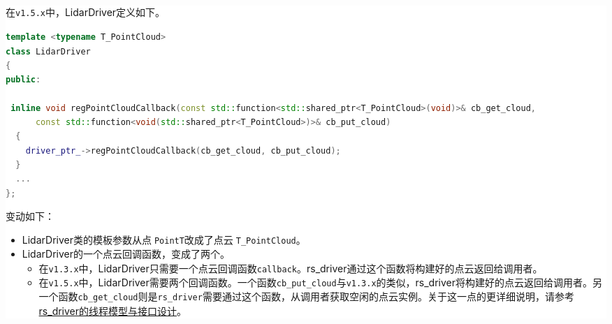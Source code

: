 
在`v1.5.x`中，LidarDriver定义如下。

```c++
template <typename T_PointCloud>
class LidarDriver
{
public:

 inline void regPointCloudCallback(const std::function<std::shared_ptr<T_PointCloud>(void)>& cb_get_cloud,
      const std::function<void(std::shared_ptr<T_PointCloud>)>& cb_put_cloud)
  {
    driver_ptr_->regPointCloudCallback(cb_get_cloud, cb_put_cloud);
  }
  ...
};
```

变动如下：
+ LidarDriver类的模板参数从点 `PointT`改成了点云 `T_PointCloud`。
+ LidarDriver的一个点云回调函数，变成了两个。
  + 在`v1.3.x`中，LidarDriver只需要一个点云回调函数`callback`。rs_driver通过这个函数将构建好的点云返回给调用者。
  + 在`v1.5.x`中，LidarDriver需要两个回调函数。一个函数`cb_put_cloud`与`v1.3.x`的类似，rs_driver将构建好的点云返回给调用者。另一个函数`cb_get_cloud`则是`rs_driver`需要通过这个函数，从调用者获取空闲的点云实例。关于这一点的更详细说明，请参考[rs_driver的线程模型与接口设计](./how_to_decode_online_lidar_CN.md)。

